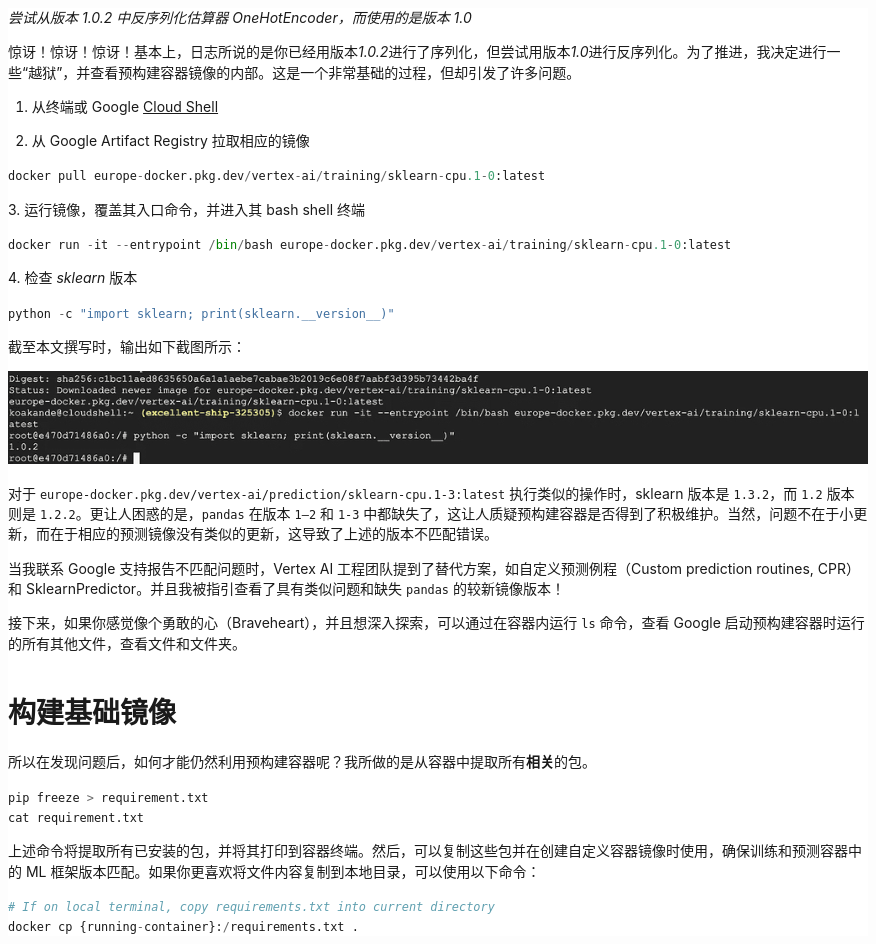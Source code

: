 *尝试从版本 1.0.2 中反序列化估算器 OneHotEncoder，而使用的是版本 1.0*

惊讶！惊讶！惊讶！基本上，日志所说的是你已经用版本*1.0.2*进行了序列化，但尝试用版本*1.0*进行反序列化。为了推进，我决定进行一些“越狱”，并查看预构建容器镜像的内部。这是一个非常基础的过程，但却引发了许多问题。

1.  从终端或 Google [Cloud Shell](https://console.cloud.google.com/home/dashboard?cloudshell=true)

1.  从 Google Artifact Registry 拉取相应的镜像

```py
docker pull europe-docker.pkg.dev/vertex-ai/training/sklearn-cpu.1-0:latest
```

3\. 运行镜像，覆盖其入口命令，并进入其 bash shell 终端

```py
docker run -it --entrypoint /bin/bash europe-docker.pkg.dev/vertex-ai/training/sklearn-cpu.1-0:latest
```

4\. 检查 *sklearn* 版本

```py
python -c "import sklearn; print(sklearn.__version__)"
```

截至本文撰写时，输出如下截图所示：

![](img/6bc357ff054b1654dd689ff1c96a8097.png)

对于 `europe-docker.pkg.dev/vertex-ai/prediction/sklearn-cpu.1-3:latest` 执行类似的操作时，sklearn 版本是 `1.3.2`，而 `1.2` 版本则是 `1.2.2`。更让人困惑的是，`pandas` 在版本 `1–2` 和 `1-3` 中都缺失了，这让人质疑预构建容器是否得到了积极维护。当然，问题不在于小更新，而在于相应的预测镜像没有类似的更新，这导致了上述的版本不匹配错误。

当我联系 Google 支持报告不匹配问题时，Vertex AI 工程团队提到了替代方案，如自定义预测例程（Custom prediction routines, CPR）和 SklearnPredictor。并且我被指引查看了具有类似问题和缺失 `pandas` 的较新镜像版本！

接下来，如果你感觉像个勇敢的心（Braveheart），并且想深入探索，可以通过在容器内运行 `ls` 命令，查看 Google 启动预构建容器时运行的所有其他文件，查看文件和文件夹。

# 构建基础镜像

所以在发现问题后，如何才能仍然利用预构建容器呢？我所做的是从容器中提取所有**相关**的包。

```py
pip freeze > requirement.txt
cat requirement.txt
```

上述命令将提取所有已安装的包，并将其打印到容器终端。然后，可以复制这些包并在创建自定义容器镜像时使用，确保训练和预测容器中的 ML 框架版本匹配。如果你更喜欢将文件内容复制到本地目录，可以使用以下命令：

```py
# If on local terminal, copy requirements.txt into current directory
docker cp {running-container}:/requirements.txt .
```
